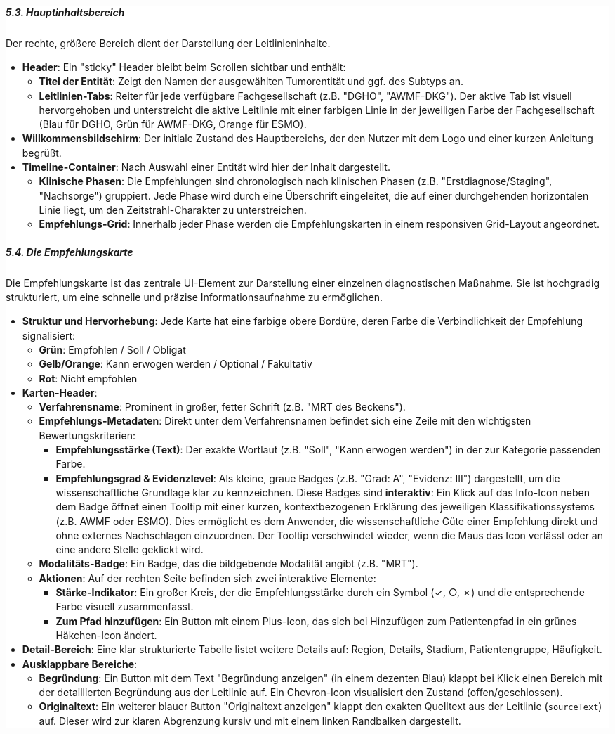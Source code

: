 ##### 5.3. Hauptinhaltsbereich

Der rechte, größere Bereich dient der Darstellung der Leitlinieninhalte.

*   **Header**: Ein "sticky" Header bleibt beim Scrollen sichtbar und enthält:
    *   **Titel der Entität**: Zeigt den Namen der ausgewählten Tumorentität und ggf. des Subtyps an.
    *   **Leitlinien-Tabs**: Reiter für jede verfügbare Fachgesellschaft (z.B. "DGHO", "AWMF-DKG"). Der aktive Tab ist visuell hervorgehoben und unterstreicht die aktive Leitlinie mit einer farbigen Linie in der jeweiligen Farbe der Fachgesellschaft (Blau für DGHO, Grün für AWMF-DKG, Orange für ESMO).
*   **Willkommensbildschirm**: Der initiale Zustand des Hauptbereichs, der den Nutzer mit dem Logo und einer kurzen Anleitung begrüßt.
*   **Timeline-Container**: Nach Auswahl einer Entität wird hier der Inhalt dargestellt.
    *   **Klinische Phasen**: Die Empfehlungen sind chronologisch nach klinischen Phasen (z.B. "Erstdiagnose/Staging", "Nachsorge") gruppiert. Jede Phase wird durch eine Überschrift eingeleitet, die auf einer durchgehenden horizontalen Linie liegt, um den Zeitstrahl-Charakter zu unterstreichen.
    *   **Empfehlungs-Grid**: Innerhalb jeder Phase werden die Empfehlungskarten in einem responsiven Grid-Layout angeordnet.

##### 5.4. Die Empfehlungskarte

Die Empfehlungskarte ist das zentrale UI-Element zur Darstellung einer einzelnen diagnostischen Maßnahme. Sie ist hochgradig strukturiert, um eine schnelle und präzise Informationsaufnahme zu ermöglichen.

*   **Struktur und Hervorhebung**: Jede Karte hat eine farbige obere Bordüre, deren Farbe die Verbindlichkeit der Empfehlung signalisiert:
    *   **Grün**: Empfohlen / Soll / Obligat
    *   **Gelb/Orange**: Kann erwogen werden / Optional / Fakultativ
    *   **Rot**: Nicht empfohlen
*   **Karten-Header**:
    *   **Verfahrensname**: Prominent in großer, fetter Schrift (z.B. "MRT des Beckens").
    *   **Empfehlungs-Metadaten**: Direkt unter dem Verfahrensnamen befindet sich eine Zeile mit den wichtigsten Bewertungskriterien:
        *   **Empfehlungsstärke (Text)**: Der exakte Wortlaut (z.B. "Soll", "Kann erwogen werden") in der zur Kategorie passenden Farbe.
        *   **Empfehlungsgrad & Evidenzlevel**: Als kleine, graue Badges (z.B. "Grad: A", "Evidenz: III") dargestellt, um die wissenschaftliche Grundlage klar zu kennzeichnen. Diese Badges sind **interaktiv**: Ein Klick auf das Info-Icon neben dem Badge öffnet einen Tooltip mit einer kurzen, kontextbezogenen Erklärung des jeweiligen Klassifikationssystems (z.B. AWMF oder ESMO). Dies ermöglicht es dem Anwender, die wissenschaftliche Güte einer Empfehlung direkt und ohne externes Nachschlagen einzuordnen. Der Tooltip verschwindet wieder, wenn die Maus das Icon verlässt oder an eine andere Stelle geklickt wird.
    *   **Modalitäts-Badge**: Ein Badge, das die bildgebende Modalität angibt (z.B. "MRT").
    *   **Aktionen**: Auf der rechten Seite befinden sich zwei interaktive Elemente:
        *   **Stärke-Indikator**: Ein großer Kreis, der die Empfehlungsstärke durch ein Symbol (✓, ○, ✗) und die entsprechende Farbe visuell zusammenfasst.
        *   **Zum Pfad hinzufügen**: Ein Button mit einem Plus-Icon, das sich bei Hinzufügen zum Patientenpfad in ein grünes Häkchen-Icon ändert.
*   **Detail-Bereich**: Eine klar strukturierte Tabelle listet weitere Details auf: Region, Details, Stadium, Patientengruppe, Häufigkeit.
*   **Ausklappbare Bereiche**:
    *   **Begründung**: Ein Button mit dem Text "Begründung anzeigen" (in einem dezenten Blau) klappt bei Klick einen Bereich mit der detaillierten Begründung aus der Leitlinie auf. Ein Chevron-Icon visualisiert den Zustand (offen/geschlossen).
    *   **Originaltext**: Ein weiterer blauer Button "Originaltext anzeigen" klappt den exakten Quelltext aus der Leitlinie (`sourceText`) auf. Dieser wird zur klaren Abgrenzung kursiv und mit einem linken Randbalken dargestellt.
